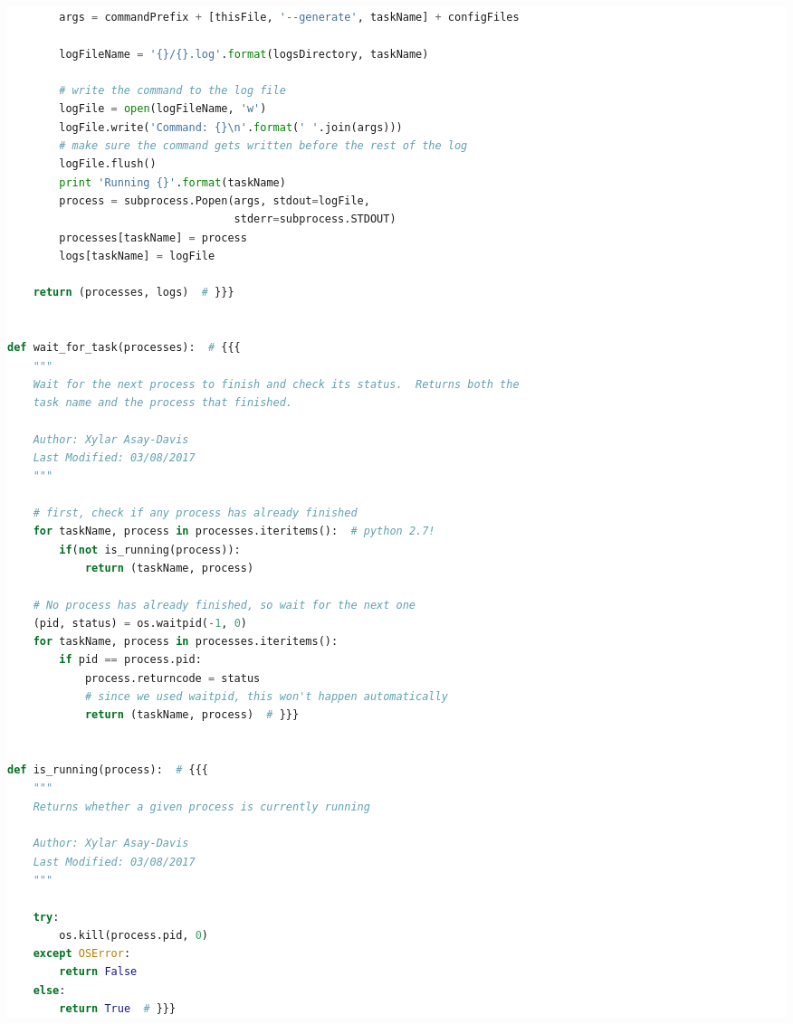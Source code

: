 ```python
        args = commandPrefix + [thisFile, '--generate', taskName] + configFiles

        logFileName = '{}/{}.log'.format(logsDirectory, taskName)

        # write the command to the log file
        logFile = open(logFileName, 'w')
        logFile.write('Command: {}\n'.format(' '.join(args)))
        # make sure the command gets written before the rest of the log
        logFile.flush()
        print 'Running {}'.format(taskName)
        process = subprocess.Popen(args, stdout=logFile,
                                   stderr=subprocess.STDOUT)
        processes[taskName] = process
        logs[taskName] = logFile

    return (processes, logs)  # }}}


def wait_for_task(processes):  # {{{
    """
    Wait for the next process to finish and check its status.  Returns both the
    task name and the process that finished.

    Author: Xylar Asay-Davis
    Last Modified: 03/08/2017
    """

    # first, check if any process has already finished
    for taskName, process in processes.iteritems():  # python 2.7!
        if(not is_running(process)):
            return (taskName, process)

    # No process has already finished, so wait for the next one
    (pid, status) = os.waitpid(-1, 0)
    for taskName, process in processes.iteritems():
        if pid == process.pid:
            process.returncode = status
            # since we used waitpid, this won't happen automatically
            return (taskName, process)  # }}}


def is_running(process):  # {{{
    """
    Returns whether a given process is currently running

    Author: Xylar Asay-Davis
    Last Modified: 03/08/2017
    """

    try:
        os.kill(process.pid, 0)
    except OSError:
        return False
    else:
        return True  # }}}
```
